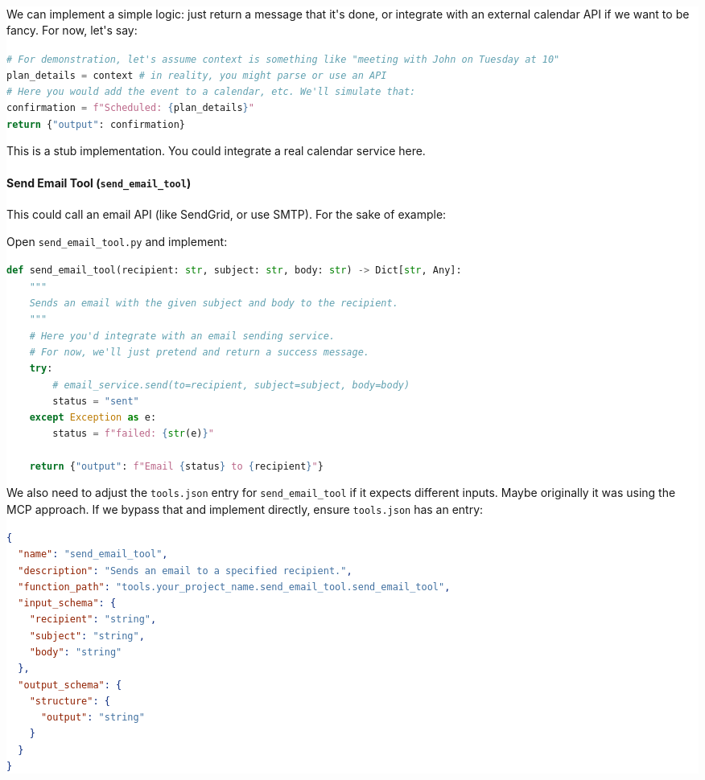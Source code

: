 We can implement a simple logic: just return a message that it's done, or integrate with an external calendar API if we want to be fancy. For now, let's say:

```python
# For demonstration, let's assume context is something like "meeting with John on Tuesday at 10"
plan_details = context # in reality, you might parse or use an API
# Here you would add the event to a calendar, etc. We'll simulate that:
confirmation = f"Scheduled: {plan_details}"
return {"output": confirmation}
```

This is a stub implementation. You could integrate a real calendar service here.

#### Send Email Tool (`send_email_tool`)

This could call an email API (like SendGrid, or use SMTP). For the sake of example:

Open `send_email_tool.py` and implement:

```python
def send_email_tool(recipient: str, subject: str, body: str) -> Dict[str, Any]:
    """
    Sends an email with the given subject and body to the recipient.
    """
    # Here you'd integrate with an email sending service.
    # For now, we'll just pretend and return a success message.
    try:
        # email_service.send(to=recipient, subject=subject, body=body)
        status = "sent"
    except Exception as e:
        status = f"failed: {str(e)}"
    
    return {"output": f"Email {status} to {recipient}"}
```

We also need to adjust the `tools.json` entry for `send_email_tool` if it expects different inputs. Maybe originally it was using the MCP approach. If we bypass that and implement directly, ensure `tools.json` has an entry:

```json
{
  "name": "send_email_tool",
  "description": "Sends an email to a specified recipient.",
  "function_path": "tools.your_project_name.send_email_tool.send_email_tool",
  "input_schema": {
    "recipient": "string",
    "subject": "string",
    "body": "string"
  },
  "output_schema": {
    "structure": {
      "output": "string"
    }
  }
}
```

